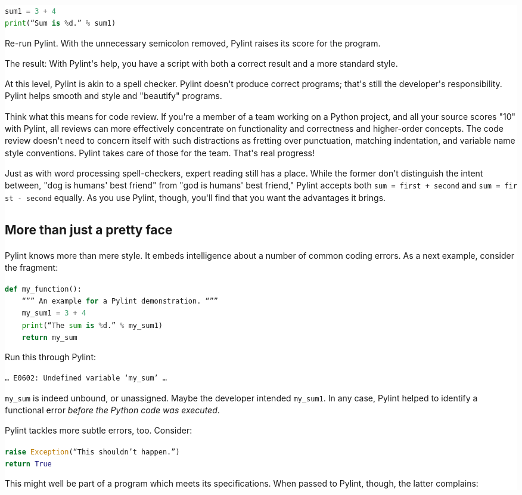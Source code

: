 ```python
sum1 = 3 + 4
print(“Sum is %d.” % sum1)
```

Re-run Pylint. With the unnecessary semicolon removed, Pylint raises its score for the program.

The result: With Pylint&#39;s help, you have a script with both a correct result and a more standard style.

At this level, Pylint is akin to a spell checker. Pylint doesn&#39;t produce correct programs; that&#39;s still the developer&#39;s responsibility. Pylint helps smooth and style and &quot;beautify&quot; programs.

Think what this means for code review. If you&#39;re a member of a team working on a Python project, and all your source scores &quot;10&quot; with Pylint, all reviews can more effectively concentrate on functionality and correctness and higher-order concepts. The code review doesn&#39;t need to concern itself with such distractions as fretting over punctuation, matching indentation, and variable name style conventions. Pylint takes care of those for the team. That&#39;s real progress!

Just as with word processing spell-checkers, expert reading still has a place. While the former don&#39;t distinguish the intent between, &quot;dog is humans&#39; best friend&quot; from &quot;god is humans&#39; best friend,&quot; Pylint accepts both `sum = first + second` and `sum = first - second` equally. As you use Pylint, though, you&#39;ll find that you want the advantages it brings.

## More than just a pretty face

Pylint knows more than mere style. It embeds intelligence about a number of common coding errors. As a next example, consider the fragment:

```python
def my_function():
    “”” An example for a Pylint demonstration. “””
    my_sum1 = 3 + 4
    print(“The sum is %d.” % my_sum1)
    return my_sum

```

Run this through Pylint:

```
… E0602: Undefined variable ‘my_sum’ …
```

`my_sum` is indeed unbound, or unassigned. Maybe the developer intended `my_sum1`. In any case, Pylint helped to identify a functional error _before the Python code was executed_.

Pylint tackles more subtle errors, too. Consider:

```python
raise Exception(“This shouldn’t happen.”)
return True
```

This might well be part of a program which meets its specifications. When passed to Pylint, though, the latter complains:
